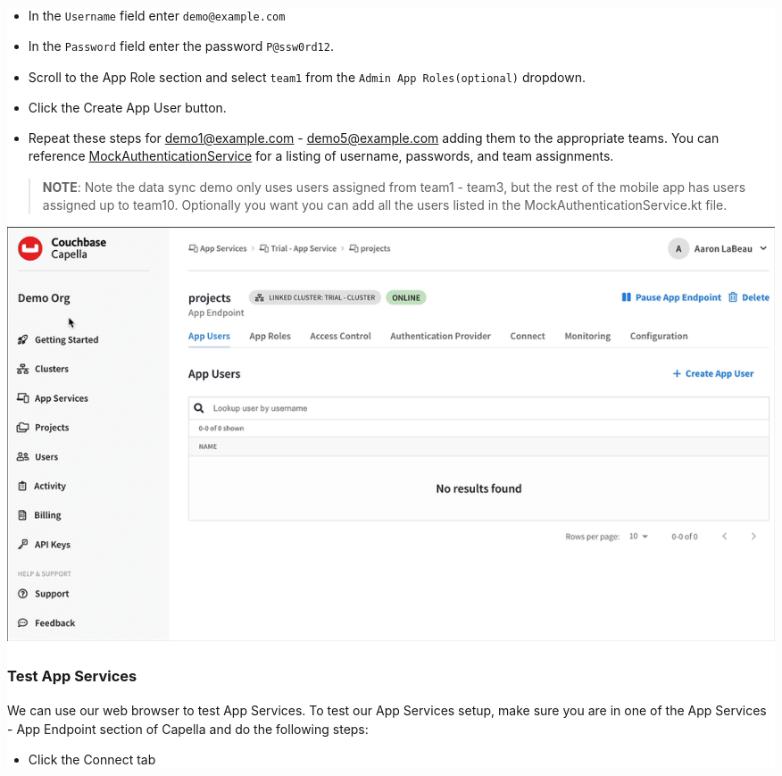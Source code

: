 * In the `Username` field enter `demo@example.com`

* In the `Password` field enter the password `P@ssw0rd12`.  

* Scroll to the App Role section and select `team1` from the `Admin App Roles(optional)` dropdown.

* Click the Create App User button.

* Repeat these steps for demo1@example.com - demo5@example.com adding them to the appropriate teams.  You can reference <a target="_blank" rel="noopener noreferrer"  href="https://github.com/couchbase-examples/android-kotlin-cbl-learning-path/blob/main/src/app/src/main/java/com/couchbase/learningpath/services/MockAuthenticationService.kt#L36">MockAuthenticationService</a> for a listing of username, passwords, and team assignments. 

> **NOTE**: Note the data sync demo only uses users assigned from team1 - team3, but the rest of the mobile app has users assigned up to team10.  Optionally you want you can add all the users listed in the MockAuthenticationService.kt file. 

![App Services - Setup App Roles, 1500](app-services-add-user.gif)

### Test App Services

We can use our web browser to test App Services.  To test our App Services setup, make sure you are in one of the App Services -  App Endpoint section of Capella and do the following steps:

* Click the Connect tab

